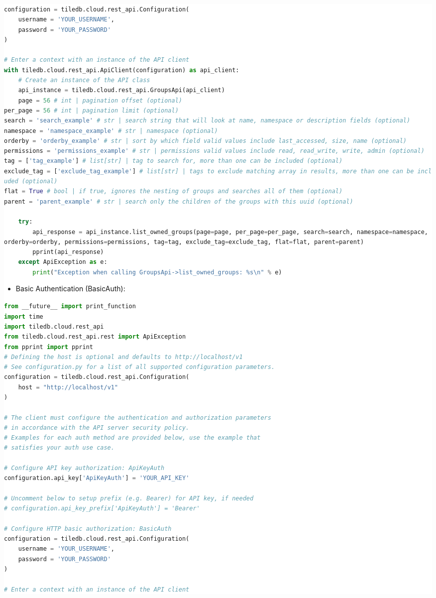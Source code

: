 ```python
configuration = tiledb.cloud.rest_api.Configuration(
    username = 'YOUR_USERNAME',
    password = 'YOUR_PASSWORD'
)

# Enter a context with an instance of the API client
with tiledb.cloud.rest_api.ApiClient(configuration) as api_client:
    # Create an instance of the API class
    api_instance = tiledb.cloud.rest_api.GroupsApi(api_client)
    page = 56 # int | pagination offset (optional)
per_page = 56 # int | pagination limit (optional)
search = 'search_example' # str | search string that will look at name, namespace or description fields (optional)
namespace = 'namespace_example' # str | namespace (optional)
orderby = 'orderby_example' # str | sort by which field valid values include last_accessed, size, name (optional)
permissions = 'permissions_example' # str | permissions valid values include read, read_write, write, admin (optional)
tag = ['tag_example'] # list[str] | tag to search for, more than one can be included (optional)
exclude_tag = ['exclude_tag_example'] # list[str] | tags to exclude matching array in results, more than one can be included (optional)
flat = True # bool | if true, ignores the nesting of groups and searches all of them (optional)
parent = 'parent_example' # str | search only the children of the groups with this uuid (optional)

    try:
        api_response = api_instance.list_owned_groups(page=page, per_page=per_page, search=search, namespace=namespace, orderby=orderby, permissions=permissions, tag=tag, exclude_tag=exclude_tag, flat=flat, parent=parent)
        pprint(api_response)
    except ApiException as e:
        print("Exception when calling GroupsApi->list_owned_groups: %s\n" % e)
```

* Basic Authentication (BasicAuth):
```python
from __future__ import print_function
import time
import tiledb.cloud.rest_api
from tiledb.cloud.rest_api.rest import ApiException
from pprint import pprint
# Defining the host is optional and defaults to http://localhost/v1
# See configuration.py for a list of all supported configuration parameters.
configuration = tiledb.cloud.rest_api.Configuration(
    host = "http://localhost/v1"
)

# The client must configure the authentication and authorization parameters
# in accordance with the API server security policy.
# Examples for each auth method are provided below, use the example that
# satisfies your auth use case.

# Configure API key authorization: ApiKeyAuth
configuration.api_key['ApiKeyAuth'] = 'YOUR_API_KEY'

# Uncomment below to setup prefix (e.g. Bearer) for API key, if needed
# configuration.api_key_prefix['ApiKeyAuth'] = 'Bearer'

# Configure HTTP basic authorization: BasicAuth
configuration = tiledb.cloud.rest_api.Configuration(
    username = 'YOUR_USERNAME',
    password = 'YOUR_PASSWORD'
)

# Enter a context with an instance of the API client
```